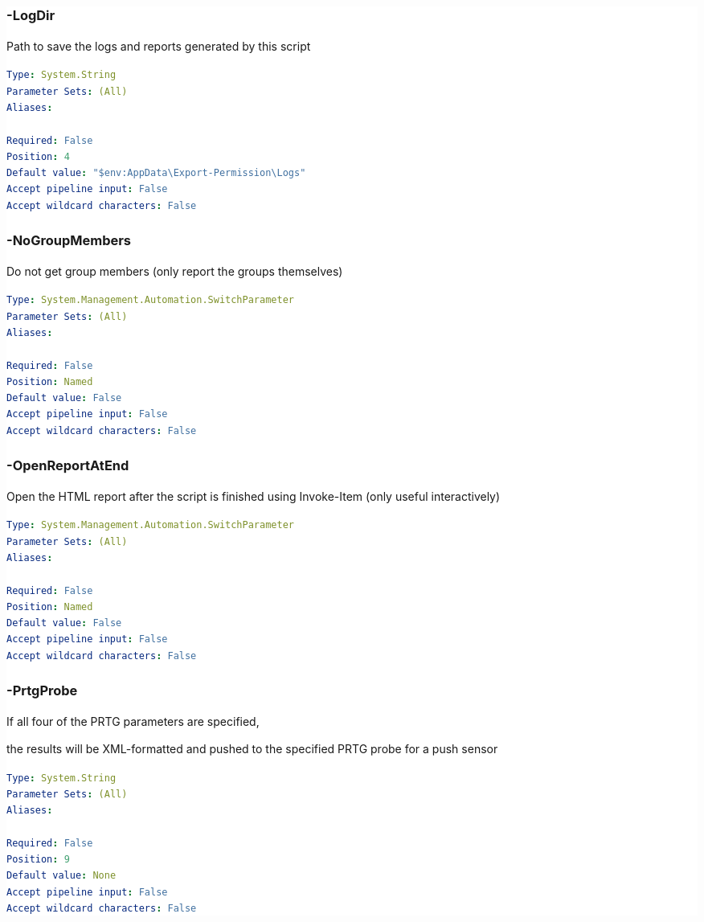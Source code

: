### -LogDir
Path to save the logs and reports generated by this script

```yaml
Type: System.String
Parameter Sets: (All)
Aliases:

Required: False
Position: 4
Default value: "$env:AppData\Export-Permission\Logs"
Accept pipeline input: False
Accept wildcard characters: False
```

### -NoGroupMembers
Do not get group members (only report the groups themselves)

```yaml
Type: System.Management.Automation.SwitchParameter
Parameter Sets: (All)
Aliases:

Required: False
Position: Named
Default value: False
Accept pipeline input: False
Accept wildcard characters: False
```

### -OpenReportAtEnd
Open the HTML report after the script is finished using Invoke-Item (only useful interactively)

```yaml
Type: System.Management.Automation.SwitchParameter
Parameter Sets: (All)
Aliases:

Required: False
Position: Named
Default value: False
Accept pipeline input: False
Accept wildcard characters: False
```

### -PrtgProbe
If all four of the PRTG parameters are specified,

the results will be XML-formatted and pushed to the specified PRTG probe for a push sensor

```yaml
Type: System.String
Parameter Sets: (All)
Aliases:

Required: False
Position: 9
Default value: None
Accept pipeline input: False
Accept wildcard characters: False
```
